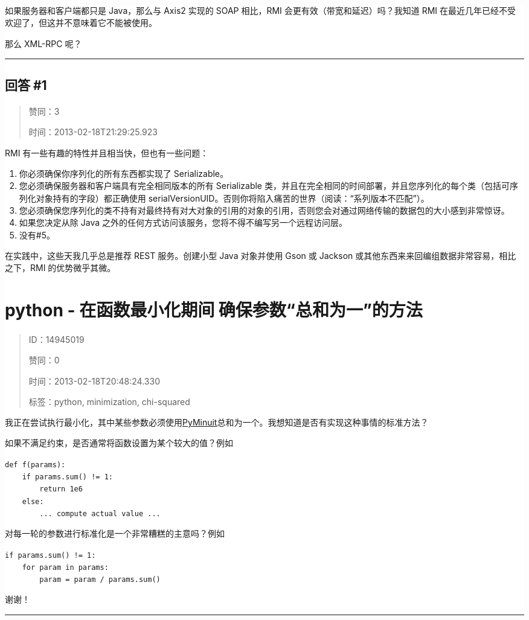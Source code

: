 如果服务器和客户端都只是 Java，那么与 Axis2 实现的 SOAP 相比，RMI 会更有效（带宽和延迟）吗？我知道 RMI 在最近几年已经不受欢迎了，但这并不意味着它不能被使用。

那么 XML-RPC 呢？

* * *

## 回答 #1

> 赞同：3
> 
> 时间：2013-02-18T21:29:25.923

RMI 有一些有趣的特性并且相当快，但也有一些问题：

1.  你必须确保你序列化的所有东西都实现了 Serializable。
2.  您必须确保服务器和客户端具有完全相同版本的所有 Serializable 类，并且在完全相同的时间部署，并且您序列化的每个类（包括可序列化对象持有的字段）都正确使用 serialVersionUID。否则你将陷入痛苦的世界（阅读：“系列版本不匹配”）。
3.  您必须确保您序列化的类不持有对最终持有对大对象的引用的对象的引用，否则您会对通过网络传输的数据包的大小感到非常惊讶。
4.  如果您决定从除 Java 之外的任何方式访问该服务，您将不得不编写另一个远程访问层。
5.  没有#5。

在实践中，这些天我几乎总是推荐 REST 服务。创建小型 Java 对象并使用 Gson 或 Jackson 或其他东西来来回编组数据非常容易，相比之下，RMI 的优势微乎其微。

# python - 在函数最小化期间 确保参数“总和为一”的方法

> ID：14945019
> 
> 赞同：0
> 
> 时间：2013-02-18T20:48:24.330
> 
> 标签：python, minimization, chi-squared

我正在尝试执行最小化，其中某些参数必须使用[PyMinuit](http://code.google.com/p/pyminuit/)总和为一个。我想知道是否有实现这种事情的标准方法？

如果不满足约束，是否通常将函数设置为某个较大的值？例如

```
def f(params):
    if params.sum() != 1:
        return 1e6
    else:
        ... compute actual value ... 
```

对每一轮的参数进行标准化是一个非常糟糕的主意吗？例如

```
if params.sum() != 1:
    for param in params:
        param = param / params.sum() 
```

谢谢！

* * *
